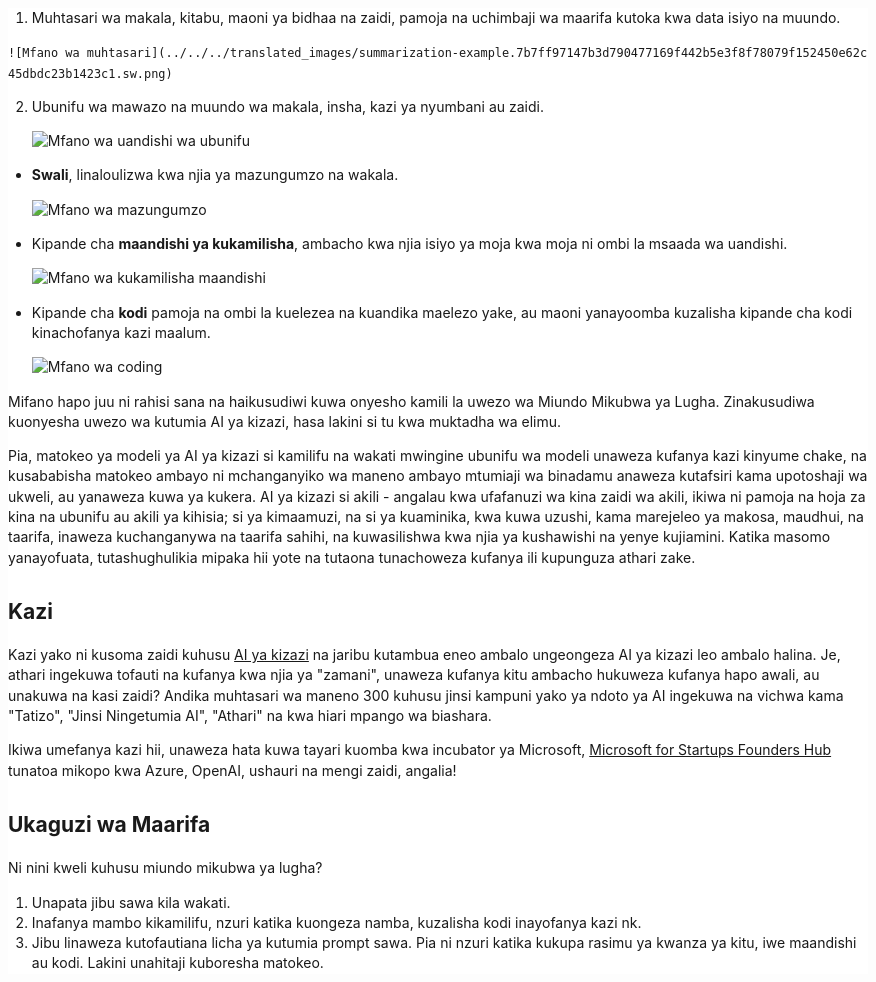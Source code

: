   1. Muhtasari wa makala, kitabu, maoni ya bidhaa na zaidi, pamoja na uchimbaji wa maarifa kutoka kwa data isiyo na muundo.
    
    ![Mfano wa muhtasari](../../../translated_images/summarization-example.7b7ff97147b3d790477169f442b5e3f8f78079f152450e62c45dbdc23b1423c1.sw.png)
  
  2. Ubunifu wa mawazo na muundo wa makala, insha, kazi ya nyumbani au zaidi.
      
     ![Mfano wa uandishi wa ubunifu](../../../translated_images/creative-writing-example.e24a685b5a543ad1287ad8f6c963019518920e92a1cf7510f354e85b0830fbe8.sw.png)

- **Swali**, linaloulizwa kwa njia ya mazungumzo na wakala.
  
  ![Mfano wa mazungumzo](../../../translated_images/conversation-example.60c2afc0f595fa599f367d36ccc3909ffc15e1d5265cb33b907d3560f3d03116.sw.png)

- Kipande cha **maandishi ya kukamilisha**, ambacho kwa njia isiyo ya moja kwa moja ni ombi la msaada wa uandishi.
  
  ![Mfano wa kukamilisha maandishi](../../../translated_images/text-completion-example.cbb0f28403d427524f8f8c935f84d084a9765b683a6bf37f977df3adb868b0e7.sw.png)

- Kipande cha **kodi** pamoja na ombi la kuelezea na kuandika maelezo yake, au maoni yanayoomba kuzalisha kipande cha kodi kinachofanya kazi maalum.
  
  ![Mfano wa coding](../../../translated_images/coding-example.50ebabe8a6afff20267c91f18aab1957ddd9561ee2988b2362b7365aa6796935.sw.png)

Mifano hapo juu ni rahisi sana na haikusudiwi kuwa onyesho kamili la uwezo wa Miundo Mikubwa ya Lugha. Zinakusudiwa kuonyesha uwezo wa kutumia AI ya kizazi, hasa lakini si tu kwa muktadha wa elimu.

Pia, matokeo ya modeli ya AI ya kizazi si kamilifu na wakati mwingine ubunifu wa modeli unaweza kufanya kazi kinyume chake, na kusababisha matokeo ambayo ni mchanganyiko wa maneno ambayo mtumiaji wa binadamu anaweza kutafsiri kama upotoshaji wa ukweli, au yanaweza kuwa ya kukera. AI ya kizazi si akili - angalau kwa ufafanuzi wa kina zaidi wa akili, ikiwa ni pamoja na hoja za kina na ubunifu au akili ya kihisia; si ya kimaamuzi, na si ya kuaminika, kwa kuwa uzushi, kama marejeleo ya makosa, maudhui, na taarifa, inaweza kuchanganywa na taarifa sahihi, na kuwasilishwa kwa njia ya kushawishi na yenye kujiamini. Katika masomo yanayofuata, tutashughulikia mipaka hii yote na tutaona tunachoweza kufanya ili kupunguza athari zake.

## Kazi

Kazi yako ni kusoma zaidi kuhusu [AI ya kizazi](https://en.wikipedia.org/wiki/Generative_artificial_intelligence?WT.mc_id=academic-105485-koreyst) na jaribu kutambua eneo ambalo ungeongeza AI ya kizazi leo ambalo halina. Je, athari ingekuwa tofauti na kufanya kwa njia ya "zamani", unaweza kufanya kitu ambacho hukuweza kufanya hapo awali, au unakuwa na kasi zaidi? Andika muhtasari wa maneno 300 kuhusu jinsi kampuni yako ya ndoto ya AI ingekuwa na vichwa kama "Tatizo", "Jinsi Ningetumia AI", "Athari" na kwa hiari mpango wa biashara.

Ikiwa umefanya kazi hii, unaweza hata kuwa tayari kuomba kwa incubator ya Microsoft, [Microsoft for Startups Founders Hub](https://www.microsoft.com/startups?WT.mc_id=academic-105485-koreyst) tunatoa mikopo kwa Azure, OpenAI, ushauri na mengi zaidi, angalia!

## Ukaguzi wa Maarifa

Ni nini kweli kuhusu miundo mikubwa ya lugha?

1. Unapata jibu sawa kila wakati.
1. Inafanya mambo kikamilifu, nzuri katika kuongeza namba, kuzalisha kodi inayofanya kazi nk.
1. Jibu linaweza kutofautiana licha ya kutumia prompt sawa. Pia ni nzuri katika kukupa rasimu ya kwanza ya kitu, iwe maandishi au kodi. Lakini unahitaji kuboresha matokeo.
